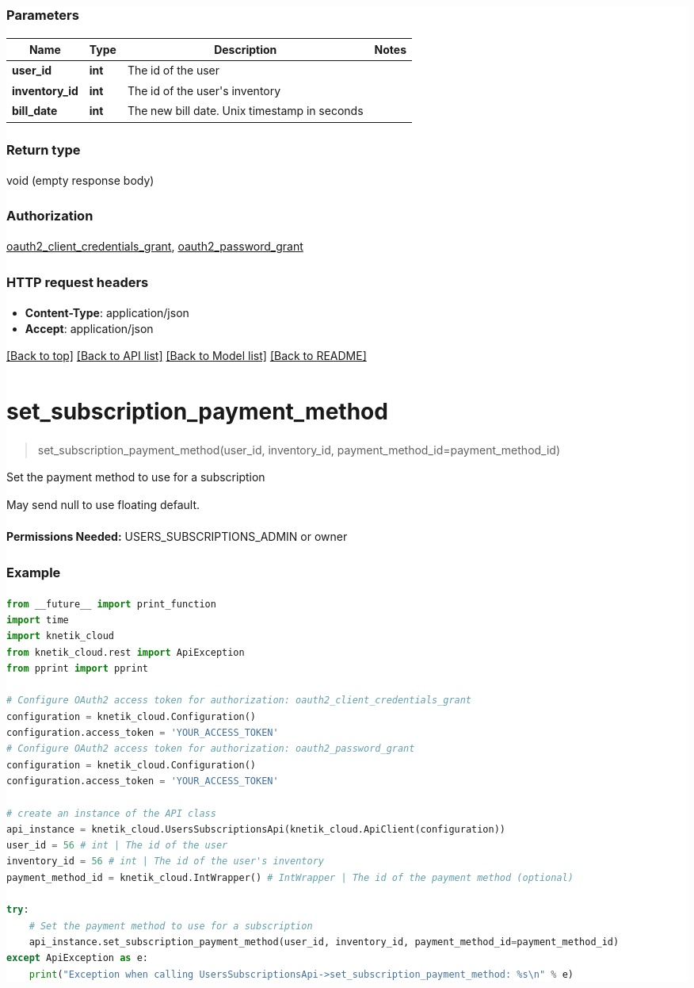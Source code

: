 ### Parameters

Name | Type | Description  | Notes
------------- | ------------- | ------------- | -------------
 **user_id** | **int**| The id of the user | 
 **inventory_id** | **int**| The id of the user&#39;s inventory | 
 **bill_date** | **int**| The new bill date. Unix timestamp in seconds | 

### Return type

void (empty response body)

### Authorization

[oauth2_client_credentials_grant](../README.md#oauth2_client_credentials_grant), [oauth2_password_grant](../README.md#oauth2_password_grant)

### HTTP request headers

 - **Content-Type**: application/json
 - **Accept**: application/json

[[Back to top]](#) [[Back to API list]](../README.md#documentation-for-api-endpoints) [[Back to Model list]](../README.md#documentation-for-models) [[Back to README]](../README.md)

# **set_subscription_payment_method**
> set_subscription_payment_method(user_id, inventory_id, payment_method_id=payment_method_id)

Set the payment method to use for a subscription

May send null to use floating default. <br><br><b>Permissions Needed:</b> USERS_SUBSCRIPTIONS_ADMIN or owner

### Example 
```python
from __future__ import print_function
import time
import knetik_cloud
from knetik_cloud.rest import ApiException
from pprint import pprint

# Configure OAuth2 access token for authorization: oauth2_client_credentials_grant
configuration = knetik_cloud.Configuration()
configuration.access_token = 'YOUR_ACCESS_TOKEN'
# Configure OAuth2 access token for authorization: oauth2_password_grant
configuration = knetik_cloud.Configuration()
configuration.access_token = 'YOUR_ACCESS_TOKEN'

# create an instance of the API class
api_instance = knetik_cloud.UsersSubscriptionsApi(knetik_cloud.ApiClient(configuration))
user_id = 56 # int | The id of the user
inventory_id = 56 # int | The id of the user's inventory
payment_method_id = knetik_cloud.IntWrapper() # IntWrapper | The id of the payment method (optional)

try: 
    # Set the payment method to use for a subscription
    api_instance.set_subscription_payment_method(user_id, inventory_id, payment_method_id=payment_method_id)
except ApiException as e:
    print("Exception when calling UsersSubscriptionsApi->set_subscription_payment_method: %s\n" % e)
```
